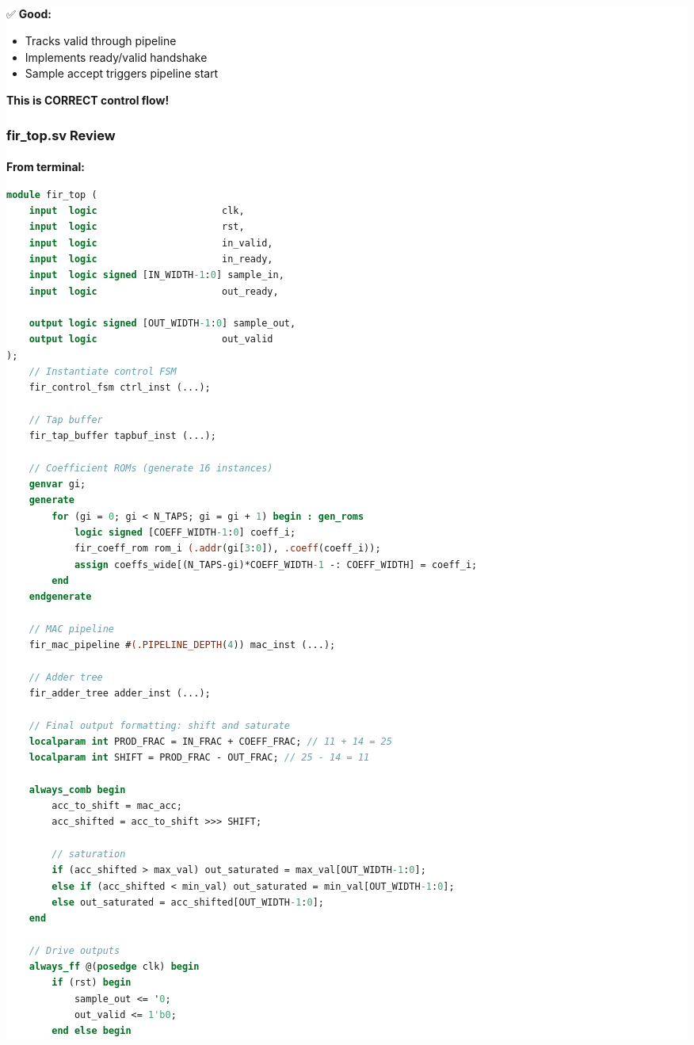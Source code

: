 ✅ **Good:**
- Tracks valid through pipeline
- Implements ready/valid handshake
- Sample accept triggers pipeline start

**This is CORRECT control flow!**

### fir_top.sv Review

**From terminal:**

```systemverilog
module fir_top (
    input  logic                      clk,
    input  logic                      rst,
    input  logic                      in_valid,
    input  logic                      in_ready,
    input  logic signed [IN_WIDTH-1:0] sample_in,
    input  logic                      out_ready,

    output logic signed [OUT_WIDTH-1:0] sample_out,
    output logic                      out_valid
);
    // Instantiate control FSM
    fir_control_fsm ctrl_inst (...);
    
    // Tap buffer
    fir_tap_buffer tapbuf_inst (...);
    
    // Coefficient ROMs (generate 16 instances)
    genvar gi;
    generate
        for (gi = 0; gi < N_TAPS; gi = gi + 1) begin : gen_roms
            logic signed [COEFF_WIDTH-1:0] coeff_i;
            fir_coeff_rom rom_i (.addr(gi[3:0]), .coeff(coeff_i));
            assign coeffs_wide[(N_TAPS-gi)*COEFF_WIDTH-1 -: COEFF_WIDTH] = coeff_i;
        end
    endgenerate
    
    // MAC pipeline
    fir_mac_pipeline #(.PIPELINE_DEPTH(4)) mac_inst (...);
    
    // Adder tree
    fir_adder_tree adder_inst (...);
    
    // Final output formatting: shift and saturate
    localparam int PROD_FRAC = IN_FRAC + COEFF_FRAC; // 11 + 14 = 25
    localparam int SHIFT = PROD_FRAC - OUT_FRAC; // 25 - 14 = 11
    
    always_comb begin
        acc_to_shift = mac_acc;
        acc_shifted = acc_to_shift >>> SHIFT;
        
        // saturation
        if (acc_shifted > max_val) out_saturated = max_val[OUT_WIDTH-1:0];
        else if (acc_shifted < min_val) out_saturated = min_val[OUT_WIDTH-1:0];
        else out_saturated = acc_shifted[OUT_WIDTH-1:0];
    end
    
    // Drive outputs
    always_ff @(posedge clk) begin
        if (rst) begin
            sample_out <= '0;
            out_valid <= 1'b0;
        end else begin
```